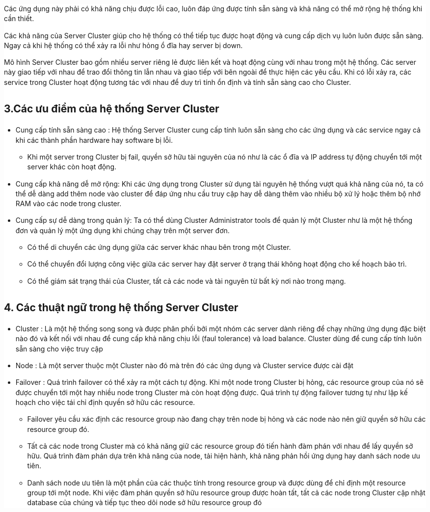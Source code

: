 Các ứng dụng này phải có khả năng chịu được lỗi cao, luôn đáp ứng được tính sẵn sàng và khả năng có thể mở rộng hệ thống khi cần thiết.

Các khả năng của Server Cluster giúp cho hệ thống có thể tiếp tục được hoạt động và cung cấp dịch vụ luôn luôn được sẵn sàng. Ngay cả khi hệ thống có thể xảy ra lỗi như hỏng ổ đĩa hay server bị down.

Mô hình Server Cluster bao gồm nhiều server riêng lẻ được liên kết và hoạt động cùng với nhau trong một hệ thống. Các server này giao tiếp với nhau để trao đổi thông tin lẫn nhau và giao tiếp với bên ngoài để thực hiện các yêu cầu. Khi có lỗi xảy ra, các service trong Cluster hoạt động tương tác với nhau để duy trì tính ổn định và tính sẵn sàng cao cho Cluster.

<a name="3"></a>
## 3.Các ưu điểm của hệ thống Server Cluster

- Cung cấp tính sẵn sàng cao : Hệ thống Server Cluster cung cấp tính luôn sẵn sàng cho các ứng dụng và các service ngay cả khi các thành phần hardware hay software bị lỗi.
    - Khi một server trong Cluster bị fail, quyền sở hữu tài nguyên của nó như là các ổ đĩa và IP address tự động chuyển tới một server khác còn hoạt động.
- Cung cấp khả năng dễ mở rộng: Khi các ứng dụng trong Cluster sử dụng tài nguyên hệ thống vượt quá khả năng của nó, ta có thể dễ dàng add thêm node vào cluster để đáp ứng nhu cầu truy cập hay dễ dàng thêm vào nhiều bộ xử lý hoặc thêm bộ nhớ RAM vào các node trong cluster.

- Cung cấp sự dễ dàng trong quản lý: Ta có thể dùng Cluster Administrator tools để quản lý một Cluster như là một hệ thống đơn và quản lý một ứng dụng khi chúng chạy trên một server đơn.

    - Có thể di chuyển các ứng dụng giữa các server khác nhau bên trong một Cluster.

    - Có thể chuyển đổi lượng công việc giữa các server hay đặt server ở trạng thái không hoạt động cho kế hoạch bảo trì.

    - Có thể giám sát trạng thái của Cluster, tất cả các node và tài nguyên từ bất kỳ nơi nào trong mạng.

<a name="4"></a>
## 4. Các thuật ngữ trong hệ thống Server Cluster

- Cluster : Là một hệ thống song song và được phân phối bởi một nhóm các server dành riêng để chạy những ứng dụng đặc biệt nào đó và kết nối với nhau để cung cấp khả năng chịu lỗi (faul tolerance) và load balance. Cluster dùng để cung cấp tính luôn sẵn sàng cho việc truy cập

- Node : Là một server thuộc một Cluster nào đó mà trên đó các ứng dụng và Cluster service được cài đặt

- Failover : Quá trình failover có thể xảy ra một cách tự động. Khi một node trong Cluster bị hỏng, các resource group của nó sẽ được chuyển tới một hay nhiều node trong Cluster mà còn hoạt động được. Quá trình tự động failover tương tự như lập kế hoạch cho việc tái chỉ định quyền sở hữu các resource.

    - Failover yêu cầu xác định các resource group nào đang chạy trên node bị hỏng và các node nào nên giữ quyền sở hữu các resource group đó.

    - Tất cả các node trong Cluster mà có khả năng giữ các resource group đó tiến hành đàm phán với nhau để lấy quyền sở hữu. Quá trình đàm phán dựa trên khả năng của node, tải hiện hành, khả năng phản hồi ứng dụng hay danh sách node ưu tiên.

    - Danh sách node ưu tiên là một phần của các thuộc tính trong resource group và được dùng để chỉ định một resource group tới một node. Khi việc đàm phán quyền sở hữu resource group được hoàn tất, tất cả các node trong Cluster cập nhật database của chúng và tiếp tục theo dõi node sở hữu resource group đó
